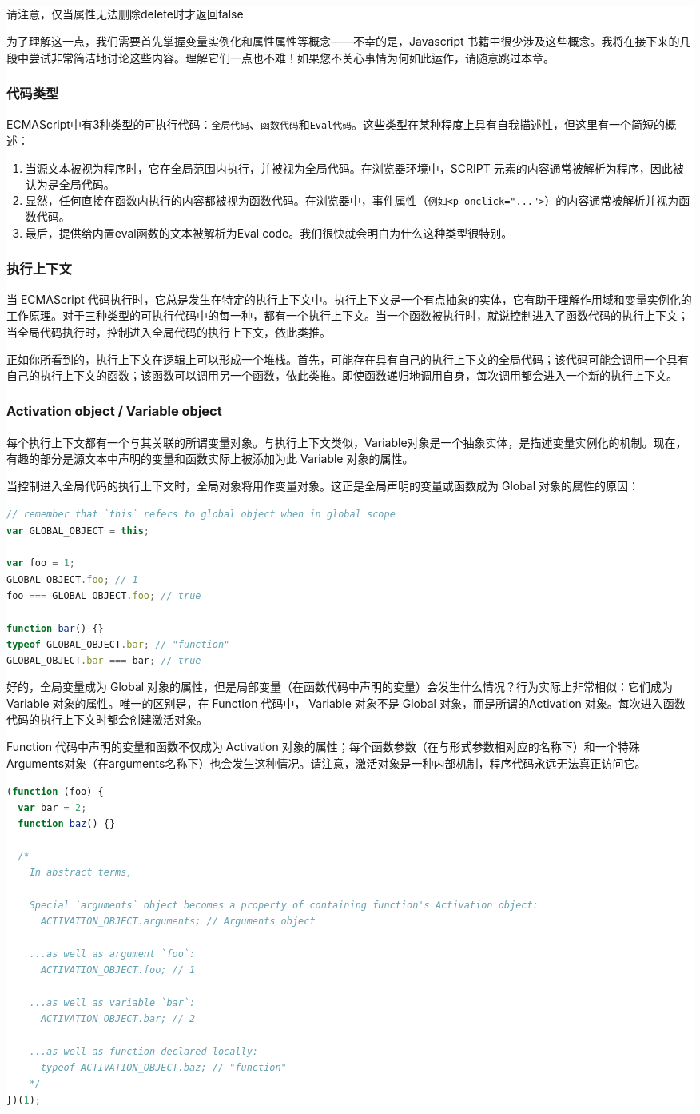 请注意，仅当属性无法删除delete时才返回false

为了理解这一点，我们需要首先掌握变量实例化和属性属性等概念——不幸的是，Javascript 书籍中很少涉及这些概念。我将在接下来的几段中尝试非常简洁地讨论这些内容。理解它们一点也不难！如果您不关心事情为何如此运作，请随意跳过本章。

### 代码类型

ECMAScript中有3种类型的可执行代码：`全局代码`、`函数代码`和`Eval代码`。这些类型在某种程度上具有自我描述性，但这里有一个简短的概述：

1. 当源文本被视为程序时，它在全局范围内执行，并被视为全局代码。在浏览器环境中，SCRIPT 元素的内容通常被解析为程序，因此被认为是全局代码。
2. 显然，任何直接在函数内执行的内容都被视为函数代码。在浏览器中，事件属性（`例如<p onclick="...">`）的内容通常被解析并视为函数代码。
3. 最后，提供给内置eval函数的文本被解析为Eval code。我们很快就会明白为什么这种类型很特别。

### 执行上下文

当 ECMAScript 代码执行时，它总是发生在特定的执行上下文中。执行上下文是一个有点抽象的实体，它有助于理解作用域和变量实例化的工作原理。对于三种类型的可执行代码中的每一种，都有一个执行上下文。当一个函数被执行时，就说控制进入了函数代码的执行上下文；当全局代码执行时，控制进入全局代码的执行上下文，依此类推。

正如你所看到的，执行上下文在逻辑上可以形成一个堆栈。首先，可能存在具有自己的执行上下文的全局代码；该代码可能会调用一个具有自己的执行上下文的函数；该函数可以调用另一个函数，依此类推。即使函数递归地调用自身，每次调用都会进入一个新的执行上下文。

### Activation object / Variable object

每个执行上下文都有一个与其关联的所谓变量对象。与执行上下文类似，Variable对象是一个抽象实体，是描述变量实例化的机制。现在，有趣的部分是源文本中声明的变量和函数实际上被添加为此 Variable 对象的属性。

当控制进入全局代码的执行上下文时，全局对象将用作变量对象。这正是全局声明的变量或函数成为 Global 对象的属性的原因：

```js
// remember that `this` refers to global object when in global scope
var GLOBAL_OBJECT = this;

var foo = 1;
GLOBAL_OBJECT.foo; // 1
foo === GLOBAL_OBJECT.foo; // true

function bar() {}
typeof GLOBAL_OBJECT.bar; // "function"
GLOBAL_OBJECT.bar === bar; // true
```

好的，全局变量成为 Global 对象的属性，但是局部变量（在函数代码中声明的变量）会发生什么情况？行为实际上非常相似：它们成为 Variable 对象的属性。唯一的区别是，在 Function 代码中， Variable 对象不是 Global 对象，而是所谓的Activation 对象。每次进入函数代码的执行上下文时都会创建激活对象。

Function 代码中声明的变量和函数不仅成为 Activation 对象的属性；每个函数参数（在与形式参数相对应的名称下）和一个特殊Arguments对象（在arguments名称下）也会发生这种情况。请注意，激活对象是一种内部机制，程序代码永远无法真正访问它。

```js
(function (foo) {
  var bar = 2;
  function baz() {}

  /*
    In abstract terms,

    Special `arguments` object becomes a property of containing function's Activation object:
      ACTIVATION_OBJECT.arguments; // Arguments object

    ...as well as argument `foo`:
      ACTIVATION_OBJECT.foo; // 1

    ...as well as variable `bar`:
      ACTIVATION_OBJECT.bar; // 2

    ...as well as function declared locally:
      typeof ACTIVATION_OBJECT.baz; // "function"
    */
})(1);
```